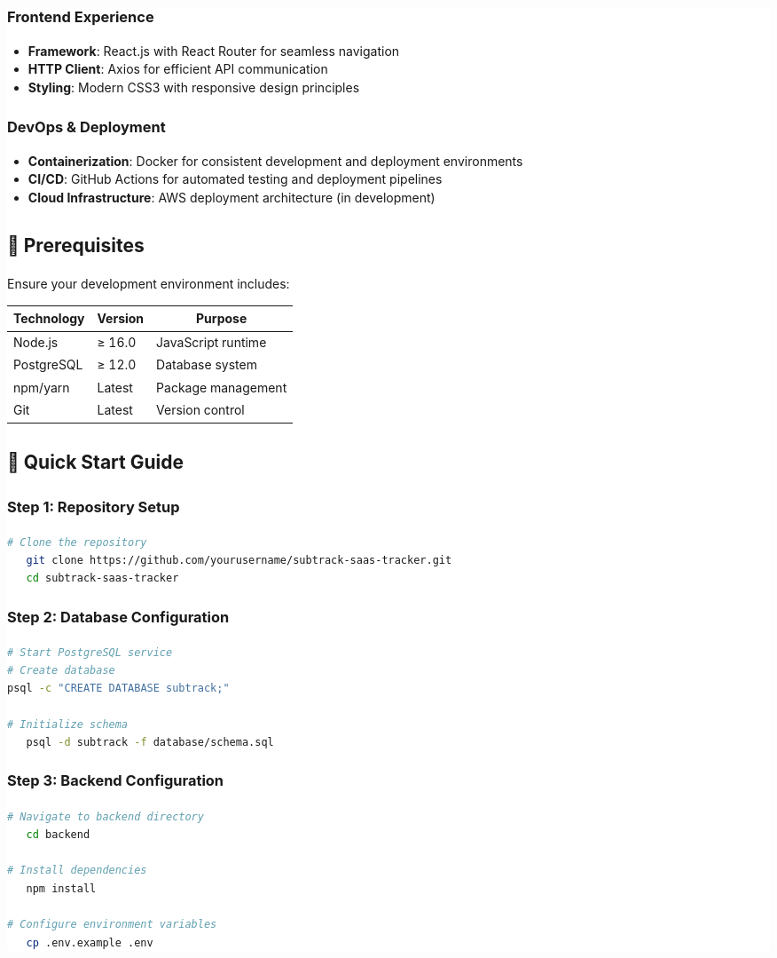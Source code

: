 ### Frontend Experience

-   **Framework**: React.js with React Router for seamless navigation
-   **HTTP Client**: Axios for efficient API communication
-   **Styling**: Modern CSS3 with responsive design principles

### DevOps & Deployment

-   **Containerization**: Docker for consistent development and deployment environments
-   **CI/CD**: GitHub Actions for automated testing and deployment pipelines
-   **Cloud Infrastructure**: AWS deployment architecture (in development)

## 🔧 Prerequisites

Ensure your development environment includes:

| Technology | Version | Purpose            |
| ---------- | ------- | ------------------ |
| Node.js    | ≥ 16.0  | JavaScript runtime |
| PostgreSQL | ≥ 12.0  | Database system    |
| npm/yarn   | Latest  | Package management |
| Git        | Latest  | Version control    |

## 🚀 Quick Start Guide

### Step 1: Repository Setup

```bash
# Clone the repository
   git clone https://github.com/yourusername/subtrack-saas-tracker.git
   cd subtrack-saas-tracker
```

### Step 2: Database Configuration

```bash
# Start PostgreSQL service
# Create database
psql -c "CREATE DATABASE subtrack;"

# Initialize schema
   psql -d subtrack -f database/schema.sql
```

### Step 3: Backend Configuration

```bash
# Navigate to backend directory
   cd backend

# Install dependencies
   npm install

# Configure environment variables
   cp .env.example .env
```
